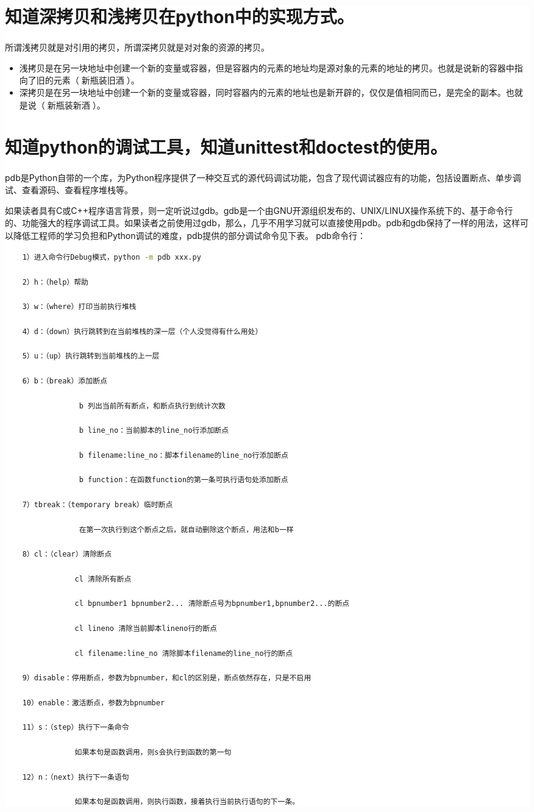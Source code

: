 # 知道深拷贝和浅拷贝在python中的实现方式。

所谓浅拷贝就是对引用的拷贝，所谓深拷贝就是对对象的资源的拷贝。

- 浅拷贝是在另一块地址中创建一个新的变量或容器，但是容器内的元素的地址均是源对象的元素的地址的拷贝。也就是说新的容器中指向了旧的元素（ 新瓶装旧酒 ）。
- 深拷贝是在另一块地址中创建一个新的变量或容器，同时容器内的元素的地址也是新开辟的，仅仅是值相同而已，是完全的副本。也就是说（ 新瓶装新酒 ）。

# 知道python的调试工具，知道unittest和doctest的使用。

pdb是Python自带的一个库，为Python程序提供了一种交互式的源代码调试功能，包含了现代调试器应有的功能，包括设置断点、单步调试、查看源码、查看程序堆栈等。

如果读者具有C或C++程序语言背景，则一定听说过gdb。gdb是一个由GNU开源组织发布的、UNIX/LINUX操作系统下的、基于命令行的、功能强大的程序调试工具。如果读者之前使用过gdb，那么，几乎不用学习就可以直接使用pdb。pdb和gdb保持了一样的用法，这样可以降低工程师的学习负担和Python调试的难度，pdb提供的部分调试命令见下表。
 pdb命令行：



```bash
    1）进入命令行Debug模式，python -m pdb xxx.py

    2）h：（help）帮助

    3）w：（where）打印当前执行堆栈

    4）d：（down）执行跳转到在当前堆栈的深一层（个人没觉得有什么用处）

    5）u：（up）执行跳转到当前堆栈的上一层

    6）b：（break）添加断点

                 b 列出当前所有断点，和断点执行到统计次数

                 b line_no：当前脚本的line_no行添加断点

                 b filename:line_no：脚本filename的line_no行添加断点

                 b function：在函数function的第一条可执行语句处添加断点

    7）tbreak：（temporary break）临时断点

                 在第一次执行到这个断点之后，就自动删除这个断点，用法和b一样

    8）cl：（clear）清除断点

                cl 清除所有断点

                cl bpnumber1 bpnumber2... 清除断点号为bpnumber1,bpnumber2...的断点

                cl lineno 清除当前脚本lineno行的断点

                cl filename:line_no 清除脚本filename的line_no行的断点

    9）disable：停用断点，参数为bpnumber，和cl的区别是，断点依然存在，只是不启用

    10）enable：激活断点，参数为bpnumber

    11）s：（step）执行下一条命令

                如果本句是函数调用，则s会执行到函数的第一句

    12）n：（next）执行下一条语句

                如果本句是函数调用，则执行函数，接着执行当前执行语句的下一条。

```